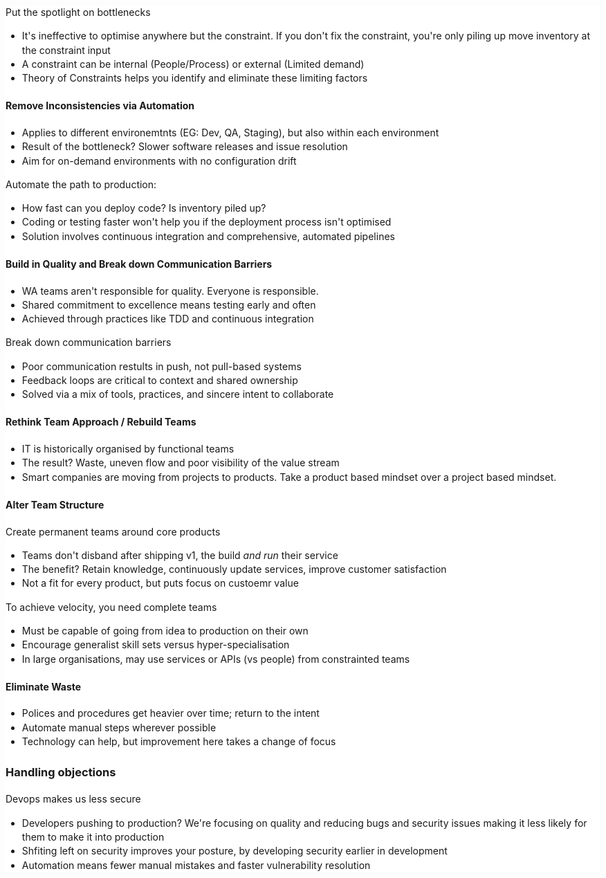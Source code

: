Put the spotlight on bottlenecks
  * It's ineffective to optimise anywhere but the constraint. If you don't fix the constraint, you're only piling up move inventory at the constraint input
  * A constraint can be internal (People/Process) or external (Limited demand)
  * Theory of Constraints helps you identify and eliminate these limiting factors

#### Remove Inconsistencies via Automation
  * Applies to different environemtnts (EG: Dev, QA, Staging), but also within each environment
  * Result of the bottleneck? Slower software releases and issue resolution
  * Aim for on-demand environments with no configuration drift

Automate the path to production:
  * How fast can you deploy code? Is inventory piled up?
  * Coding or testing faster won't help you if the deployment process isn't optimised
  * Solution involves continuous integration and comprehensive, automated pipelines

#### Build in Quality and Break down Communication Barriers
  * WA teams aren't responsible for quality. Everyone is responsible.
  * Shared commitment to excellence means testing early and often
  * Achieved through practices like TDD and continuous integration

Break down communication barriers
  * Poor communication restults in push, not pull-based systems
  * Feedback loops are critical to context and shared ownership
  * Solved via a mix of tools, practices, and sincere intent to collaborate


#### Rethink Team Approach / Rebuild Teams
  * IT is historically organised by functional teams
  * The result? Waste, uneven flow and poor visibility of the value stream
  * Smart companies are moving from projects to products. Take a product based mindset over a project based mindset.


#### Alter Team Structure
Create permanent teams around core products
  * Teams don't disband after shipping v1, the build *and run* their service
  * The benefit? Retain knowledge, continuously update services, improve customer satisfaction
  * Not a fit for every product, but puts focus on custoemr value

To achieve velocity, you need complete teams
  * Must be capable of going from idea to production on their own
  * Encourage generalist skill sets versus hyper-specialisation
  * In large organisations, may use services or APIs (vs people) from constrainted teams


#### Eliminate Waste
  * Polices and procedures get heavier over time; return to the intent
  * Automate manual steps wherever possible
  * Technology can help, but improvement here takes a change of focus


### Handling objections
Devops makes us less secure
  * Developers pushing to production? We're focusing on quality and reducing bugs and security issues making it less likely for them to make it into production
  * Shfiting left on security improves your posture, by developing security earlier in development
  * Automation means fewer manual mistakes and faster vulnerability resolution
